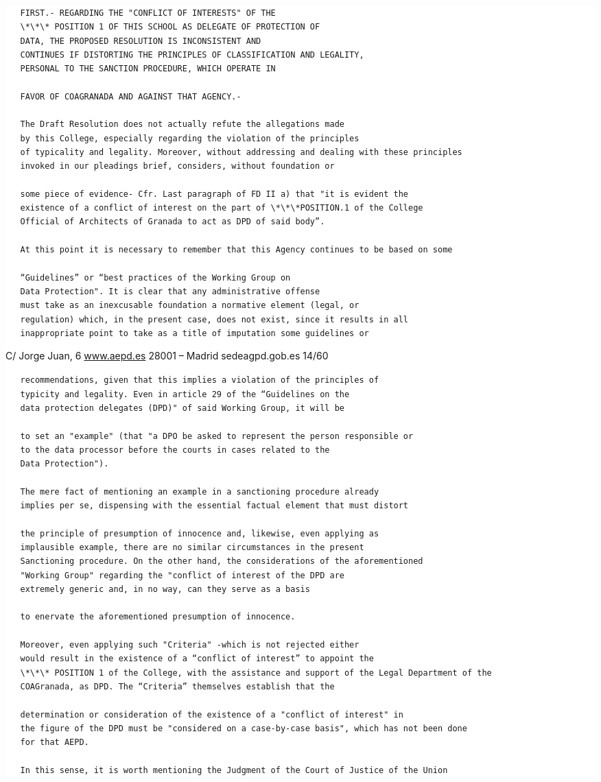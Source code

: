        FIRST.- REGARDING THE "CONFLICT OF INTERESTS" OF THE
       \*\*\* POSITION 1 OF THIS SCHOOL AS DELEGATE OF PROTECTION OF
       DATA, THE PROPOSED RESOLUTION IS INCONSISTENT AND
       CONTINUES IF DISTORTING THE PRINCIPLES OF CLASSIFICATION AND LEGALITY,
       PERSONAL TO THE SANCTION PROCEDURE, WHICH OPERATE IN

       FAVOR OF COAGRANADA AND AGAINST THAT AGENCY.-

       The Draft Resolution does not actually refute the allegations made
       by this College, especially regarding the violation of the principles
       of typicality and legality. Moreover, without addressing and dealing with these principles
       invoked in our pleadings brief, considers, without foundation or

       some piece of evidence- Cfr. Last paragraph of FD II a) that "it is evident the
       existence of a conflict of interest on the part of \*\*\*POSITION.1 of the College
       Official of Architects of Granada to act as DPD of said body”.

       At this point it is necessary to remember that this Agency continues to be based on some

       “Guidelines” or “best practices of the Working Group on
       Data Protection". It is clear that any administrative offense
       must take as an inexcusable foundation a normative element (legal, or
       regulation) which, in the present case, does not exist, since it results in all
       inappropriate point to take as a title of imputation some guidelines or

C/ Jorge Juan, 6 www.aepd.es
28001 – Madrid sedeagpd.gob.es 14/60

       recommendations, given that this implies a violation of the principles of
       typicity and legality. Even in article 29 of the “Guidelines on the
       data protection delegates (DPD)" of said Working Group, it will be

       to set an "example" (that "a DPO be asked to represent the person responsible or
       to the data processor before the courts in cases related to the
       Data Protection").

       The mere fact of mentioning an example in a sanctioning procedure already
       implies per se, dispensing with the essential factual element that must distort

       the principle of presumption of innocence and, likewise, even applying as
       implausible example, there are no similar circumstances in the present
       Sanctioning procedure. On the other hand, the considerations of the aforementioned
       "Working Group" regarding the "conflict of interest of the DPD are
       extremely generic and, in no way, can they serve as a basis

       to enervate the aforementioned presumption of innocence.

       Moreover, even applying such "Criteria" -which is not rejected either
       would result in the existence of a “conflict of interest” to appoint the
       \*\*\* POSITION 1 of the College, with the assistance and support of the Legal Department of the
       COAGranada, as DPD. The “Criteria” themselves establish that the

       determination or consideration of the existence of a "conflict of interest" in
       the figure of the DPD must be "considered on a case-by-case basis", which has not been done
       for that AEPD.

       In this sense, it is worth mentioning the Judgment of the Court of Justice of the Union
